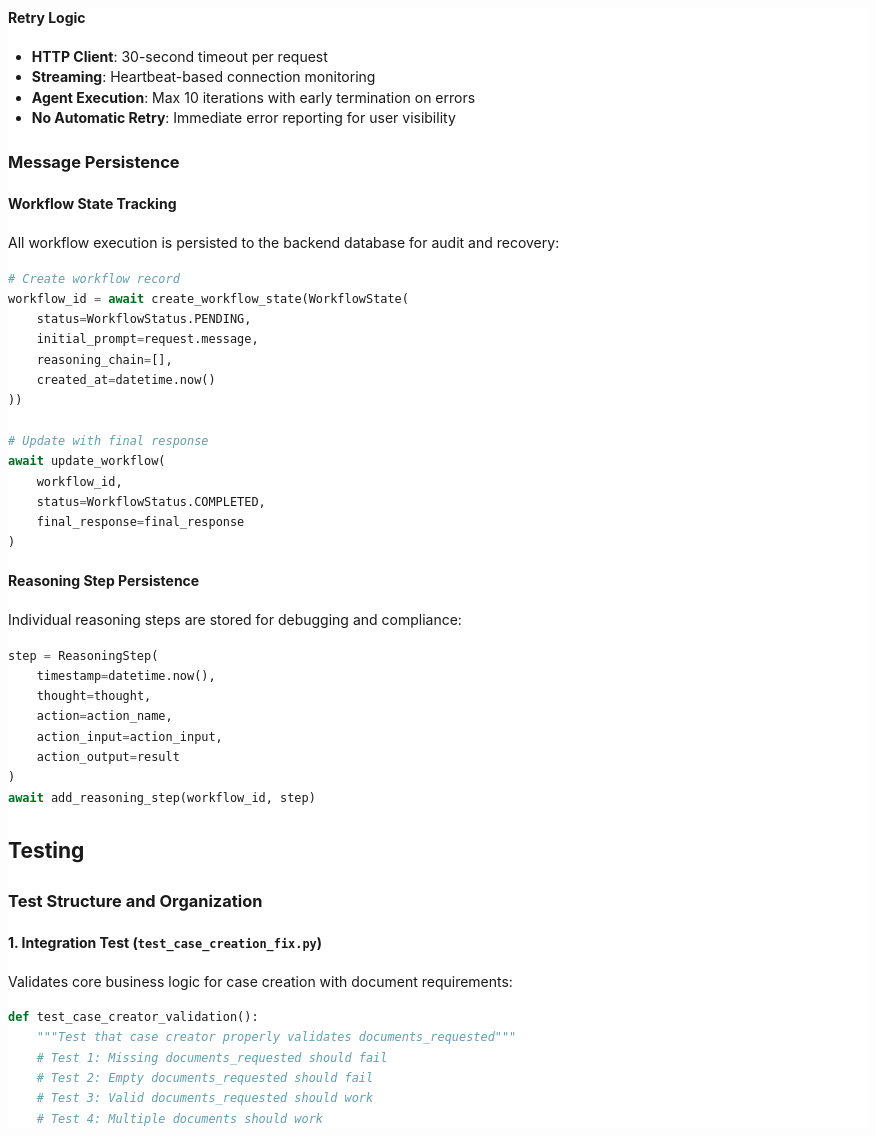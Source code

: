#### Retry Logic
- **HTTP Client**: 30-second timeout per request
- **Streaming**: Heartbeat-based connection monitoring
- **Agent Execution**: Max 10 iterations with early termination on errors
- **No Automatic Retry**: Immediate error reporting for user visibility

### Message Persistence

#### Workflow State Tracking
All workflow execution is persisted to the backend database for audit and recovery:

```python
# Create workflow record
workflow_id = await create_workflow_state(WorkflowState(
    status=WorkflowStatus.PENDING,
    initial_prompt=request.message,
    reasoning_chain=[],
    created_at=datetime.now()
))

# Update with final response
await update_workflow(
    workflow_id,
    status=WorkflowStatus.COMPLETED, 
    final_response=final_response
)
```

#### Reasoning Step Persistence
Individual reasoning steps are stored for debugging and compliance:

```python
step = ReasoningStep(
    timestamp=datetime.now(),
    thought=thought,
    action=action_name,
    action_input=action_input,
    action_output=result
)
await add_reasoning_step(workflow_id, step)
```

## Testing

### Test Structure and Organization

#### 1. Integration Test (`test_case_creation_fix.py`)
Validates core business logic for case creation with document requirements:

```python
def test_case_creator_validation():
    """Test that case creator properly validates documents_requested"""
    # Test 1: Missing documents_requested should fail
    # Test 2: Empty documents_requested should fail  
    # Test 3: Valid documents_requested should work
    # Test 4: Multiple documents should work
```
